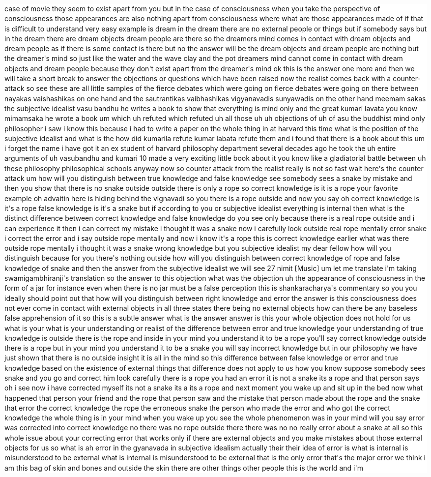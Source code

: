 case of movie they seem to exist apart from you but in the case of consciousness when you take the perspective of consciousness those appearances are also nothing apart from consciousness where what are those appearances made of if that is difficult to understand very easy example is dream in the dream there are no external people or things but if somebody says but in the dream there are dream objects dream people are there so the dreamers mind comes in contact with dream objects and dream people as if there is some contact is there but no the answer will be the dream objects and dream people are nothing but the dreamer's mind so just like the water and the wave clay and the pot dreamers mind cannot come in contact with dream objects and dream people because they don't exist apart from the dreamer's mind ok this is the answer one more and then we will take a short break to answer the objections or questions which have been raised now the realist comes back with a counter-attack so see these are all little samples of the fierce debates which were going on fierce debates were going on there between nayakas vaishashikas on one hand and the sautrantikas vaibhashikas vigyanavadis sunyawadis on the other hand meemam sakas the subjective idealist vasu bandhu he writes a book to show that everything is mind only and the great kumari lavata you know mimamsaka he wrote a book um which uh refuted which refuted uh all those uh uh objections of uh of asu the buddhist mind only philosopher i saw i know this because i had to write a paper on the whole thing in at harvard this time what is the position of the subjective idealist and what is the how did kumarila refute kumar labata refute them and i found that there is a book about this um i forget the name i have got it an ex student of harvard philosophy department several decades ago he took the uh entire arguments of uh vasubandhu and kumari 10 made a very exciting little book about it you know like a gladiatorial battle between uh these philosophy philosophical schools anyway now so counter attack from the realist really is not so fast wait here's the counter attack um how will you distinguish between true knowledge and false knowledge see somebody sees a snake by mistake and then you show that there is no snake outside outside there is only a rope so correct knowledge is it is a rope your favorite example oh advaitin here is hiding behind the vignavadi so you there is a rope outside and now you say oh correct knowledge is it's a rope false knowledge is it's a snake but if according to you or subjective idealist everything is internal then what is the distinct difference between correct knowledge and false knowledge do you see only because there is a real rope outside and i can experience it then i can correct my mistake i thought it was a snake now i carefully look outside real rope mentally error snake i correct the error and i say outside rope mentally and now i know it's a rope this is correct knowledge earlier what was there outside rope mentally i thought it was a snake wrong knowledge but you subjective idealist my dear fellow how will you distinguish because for you there's nothing outside how will you distinguish between correct knowledge of rope and false knowledge of snake and then the answer from the subjective idealist we will see 27 nimit [Music] um let me translate i'm taking swamigambhiranji's translation so the answer to this objection what was the objection uh the appearance of consciousness in the form of a jar for instance even when there is no jar must be a false perception this is shankaracharya's commentary so you you ideally should point out that how will you distinguish between right knowledge and error the answer is this consciousness does not ever come in contact with external objects in all three states there being no external objects how can there be any baseless false apprehension of it so this is a subtle answer what is the answer answer is this your whole objection does not hold for us what is your what is your understanding or realist of the difference between error and true knowledge your understanding of true knowledge is outside there is the rope and inside in your mind you understand it to be a rope you'll say correct knowledge outside there is a rope but in your mind you understand it to be a snake you will say incorrect knowledge but in our philosophy we have just shown that there is no outside insight it is all in the mind so this difference between false knowledge or error and true knowledge based on the existence of external things that difference does not apply to us how you know suppose somebody sees snake and you go and correct him look carefully there is a rope you had an error it is not a snake its a rope and that person says oh i see now i have corrected myself its not a snake its a its a rope and next moment you wake up and sit up in the bed now what happened that person your friend and the rope that person saw and the mistake that person made about the rope and the snake that error the correct knowledge the rope the erroneous snake the person who made the error and who got the correct knowledge the whole thing is in your mind when you wake up you see the whole phenomenon was in your mind will you say error was corrected into correct knowledge no there was no rope outside there there was no no really error about a snake at all so this whole issue about your correcting error that works only if there are external objects and you make mistakes about those external objects for us so what is ah error in the gyanavada in subjective idealism actually their their idea of error is what is internal is misunderstood to be external what is internal is misunderstood to be external that is the only error that's the major error we think i am this bag of skin and bones and outside the skin there are other things other people this is the world and i'm